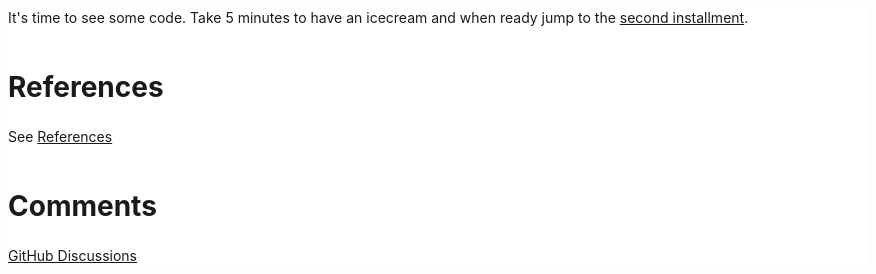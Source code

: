 It's time to see some code. Take 5 minutes to have an icecream and when ready jump to the [second installment](property-testing-2).


# References
See [References](property-testing-references)


# Comments
[GitHub Discussions](https://github.com/arialdomartini/arialdomartini.github.io/discussions/22)

[quickcheck]: https://www.cse.chalmers.se/~rjmh/QuickCheck/manual.html
[fscheck]: https://fscheck.github.io/FsCheck/
[autofixture]: https://github.com/AutoFixture/AutoFixture
[hedgehog]: https://hedgehog.qa/
[jqwik]: https://jqwik.net/
[junit-quickcheck]: https://pholser.github.io/junit-quickcheck/site/1.0/
[quicktheories]: https://github.com/quicktheories/QuickTheories
[scala-check]: https://scalacheck.org/
[test.check]: https://github.com/clojure/test.check
[kotest]: https://github.com/kotest/kotest
[hypothesis]: https://hypothesis.works/
[fast-check]: https://github.com/dubzzz/fast-check
[js-verify]: https://github.com/jsverify/jsverify
[stream_data]: https://github.com/whatyouhide/stream_data
[design-and-use-of-quickcheck]: https://begriffs.com/posts/2017-01-14-design-use-quickcheck.html
[xunit-theory]: https://hamidmosalla.com/2017/02/25/xunit-theory-working-with-inlinedata-memberdata-classdata/ 
[universal-quantification]: https://en.wikipedia.org/wiki/Universal_quantification
[universal-quantifier]: https://ncatlab.org/nlab/show/universal+quantifier
[choosing-properties]: https://fsharpforfunandprofit.com/posts/property-based-testing-2
[model-based-testing]: https://en.wikipedia.org/wiki/Model-based_testing
[model-based-testing-fsharp]: https://fscheck.github.io/FsCheck//StatefulTestingNew.html
[model-based-testing-hedgehog]: https://jacobstanley.io/how-to-use-hedgehog-to-test-a-real-world-large-scale-stateful-app/
[model-based-testing-java]: https://johanneslink.net/model-based-testing/
[model-based-testing-makina]: https://hexdocs.pm/makina/readme.html#using-makina
[how-to-specify-it]: https://www.dropbox.com/s/tx2b84kae4bw1p4/paper.pdf
[how-to-specify-it-video]: https://www.youtube.com/watch?v=G0NUOst-53U
[test-oracle]: https://en.wikipedia.org/wiki/Test_oracle
[how-to-specify-it-in-java]: https://johanneslink.net/how-to-specify-it
[coq]: https://en.wikipedia.org/wiki/Coq
[concolic-testing]: https://en.wikipedia.org/wiki/Concolic_testing
[crosshair]: https://github.com/pschanely/CrossHair
[property-based-testing-in-java]: https://blog.johanneslink.net/2018/03/24/property-based-testing-in-java-introduction/
[properties-are-easier]: https://blog.ploeh.dk/2021/02/15/when-properties-are-easier-than-examples/
[integrated-vs-type-based-shrinking]: https://hypothesis.works/articles/integrated-shrinking/
[patterns-to-find-good-properties]: https://blog.johanneslink.net/2018/07/16/patterns-to-find-properties/#patterns-to-find-good-properties
[lazy-programmer]: https://www.youtube.com/watch?v=IYzDFHx6QPY
[the-three-laws-of-tdd]: https://www.youtube.com/watch?v=qkblc5WRn-U
[the-prime-factor-kata]: http://www.butunclebob.com/ArticleS.UncleBob.ThePrimeFactorsKata
[prime-factorization-wolfram]: https://mathworld.wolfram.com/PrimeFactorization.html
[tdd-by-example]: https://www.pearson.com/en-us/subject-catalog/p/test-driven-development-by-example/P200000009421/9780321146533
[property-driven-development]: https://blog.johanneslink.net/2019/05/11/property-based-driven-development/
[triangulation-in-tdd]: https://dmitripavlutin.com/triangulation-test-driven-development/
[time-travelling]: https://wickstrom.tech/2019-11-17-time-travelling-and-fixing-bugs-with-property-based-testing.html
[bug-hunting]: https://johanneslink.net/how-to-specify-it/#5-bug-hunting
